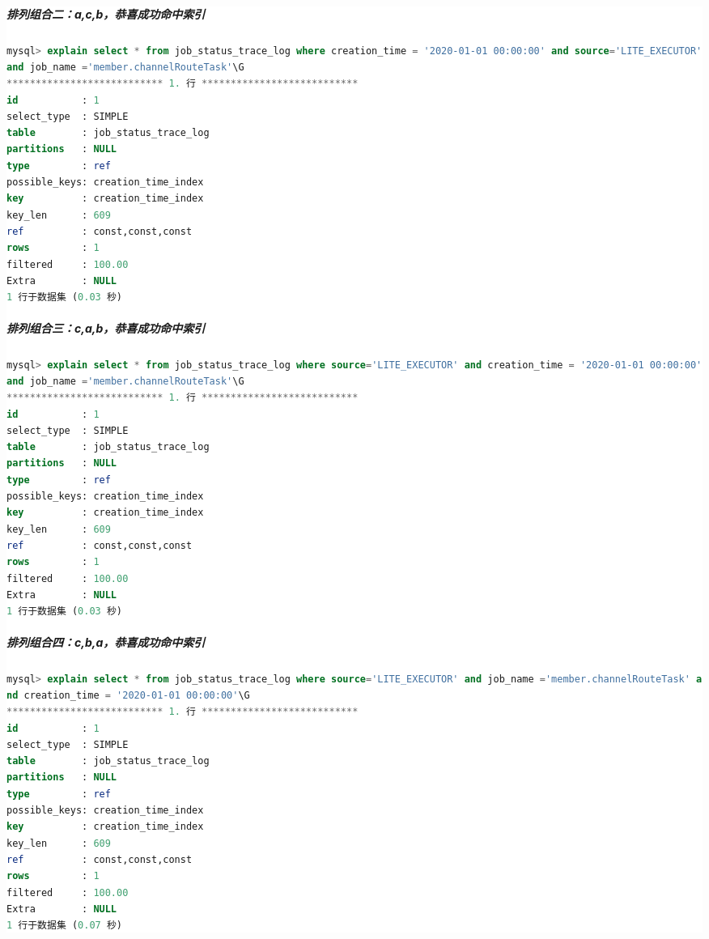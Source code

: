 ##### 排列组合二：a,c,b，恭喜成功命中索引

```sql
mysql> explain select * from job_status_trace_log where creation_time = '2020-01-01 00:00:00' and source='LITE_EXECUTOR' and job_name ='member.channelRouteTask'\G
*************************** 1. 行 ***************************
id           : 1
select_type  : SIMPLE
table        : job_status_trace_log
partitions   : NULL
type         : ref
possible_keys: creation_time_index
key          : creation_time_index
key_len      : 609
ref          : const,const,const
rows         : 1
filtered     : 100.00
Extra        : NULL
1 行于数据集 (0.03 秒)
```

##### 排列组合三：c,a,b，恭喜成功命中索引

```sql
mysql> explain select * from job_status_trace_log where source='LITE_EXECUTOR' and creation_time = '2020-01-01 00:00:00' and job_name ='member.channelRouteTask'\G
*************************** 1. 行 ***************************
id           : 1
select_type  : SIMPLE
table        : job_status_trace_log
partitions   : NULL
type         : ref
possible_keys: creation_time_index
key          : creation_time_index
key_len      : 609
ref          : const,const,const
rows         : 1
filtered     : 100.00
Extra        : NULL
1 行于数据集 (0.03 秒)
```

##### 排列组合四：c,b,a，恭喜成功命中索引

```sql
mysql> explain select * from job_status_trace_log where source='LITE_EXECUTOR' and job_name ='member.channelRouteTask' and creation_time = '2020-01-01 00:00:00'\G
*************************** 1. 行 ***************************
id           : 1
select_type  : SIMPLE
table        : job_status_trace_log
partitions   : NULL
type         : ref
possible_keys: creation_time_index
key          : creation_time_index
key_len      : 609
ref          : const,const,const
rows         : 1
filtered     : 100.00
Extra        : NULL
1 行于数据集 (0.07 秒)
```
